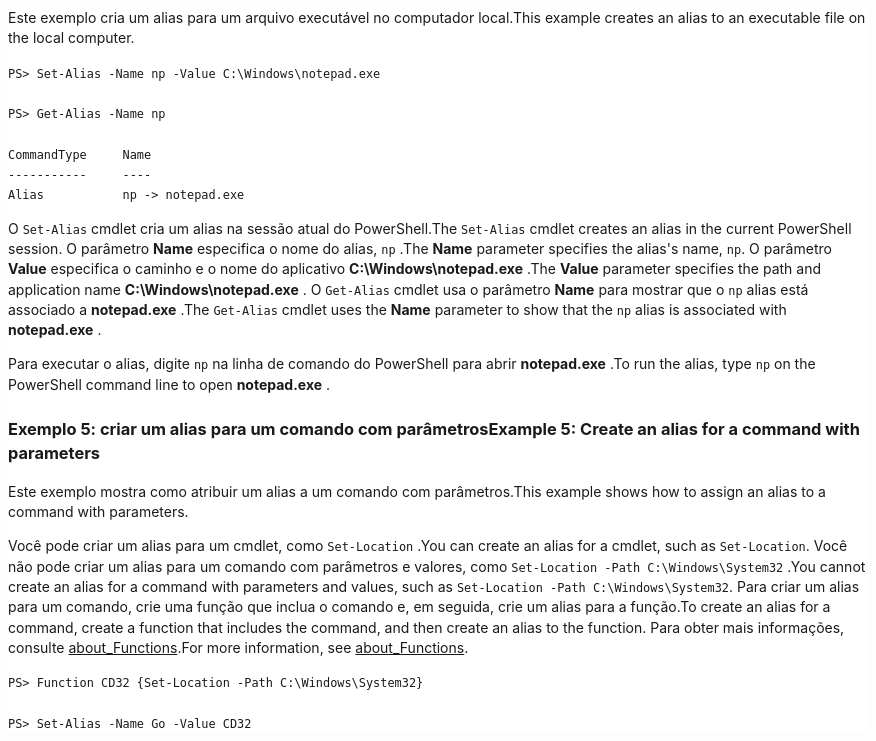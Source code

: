 <span data-ttu-id="ae5f5-150">Este exemplo cria um alias para um arquivo executável no computador local.</span><span class="sxs-lookup"><span data-stu-id="ae5f5-150">This example creates an alias to an executable file on the local computer.</span></span>

```
PS> Set-Alias -Name np -Value C:\Windows\notepad.exe

PS> Get-Alias -Name np

CommandType     Name
-----------     ----
Alias           np -> notepad.exe
```

<span data-ttu-id="ae5f5-151">O `Set-Alias` cmdlet cria um alias na sessão atual do PowerShell.</span><span class="sxs-lookup"><span data-stu-id="ae5f5-151">The `Set-Alias` cmdlet creates an alias in the current PowerShell session.</span></span> <span data-ttu-id="ae5f5-152">O parâmetro **Name** especifica o nome do alias, `np` .</span><span class="sxs-lookup"><span data-stu-id="ae5f5-152">The **Name** parameter specifies the alias's name, `np`.</span></span> <span data-ttu-id="ae5f5-153">O parâmetro **Value** especifica o caminho e o nome do aplicativo **C:\Windows\notepad.exe** .</span><span class="sxs-lookup"><span data-stu-id="ae5f5-153">The **Value** parameter specifies the path and application name **C:\Windows\notepad.exe** .</span></span> <span data-ttu-id="ae5f5-154">O `Get-Alias` cmdlet usa o parâmetro **Name** para mostrar que o `np` alias está associado a **notepad.exe** .</span><span class="sxs-lookup"><span data-stu-id="ae5f5-154">The `Get-Alias` cmdlet uses the **Name** parameter to show that the `np` alias is associated with **notepad.exe** .</span></span>

<span data-ttu-id="ae5f5-155">Para executar o alias, digite `np` na linha de comando do PowerShell para abrir **notepad.exe** .</span><span class="sxs-lookup"><span data-stu-id="ae5f5-155">To run the alias, type `np` on the PowerShell command line to open **notepad.exe** .</span></span>

### <span data-ttu-id="ae5f5-156">Exemplo 5: criar um alias para um comando com parâmetros</span><span class="sxs-lookup"><span data-stu-id="ae5f5-156">Example 5: Create an alias for a command with parameters</span></span>

<span data-ttu-id="ae5f5-157">Este exemplo mostra como atribuir um alias a um comando com parâmetros.</span><span class="sxs-lookup"><span data-stu-id="ae5f5-157">This example shows how to assign an alias to a command with parameters.</span></span>

<span data-ttu-id="ae5f5-158">Você pode criar um alias para um cmdlet, como `Set-Location` .</span><span class="sxs-lookup"><span data-stu-id="ae5f5-158">You can create an alias for a cmdlet, such as `Set-Location`.</span></span> <span data-ttu-id="ae5f5-159">Você não pode criar um alias para um comando com parâmetros e valores, como `Set-Location -Path C:\Windows\System32` .</span><span class="sxs-lookup"><span data-stu-id="ae5f5-159">You cannot create an alias for a command with parameters and values, such as `Set-Location -Path C:\Windows\System32`.</span></span> <span data-ttu-id="ae5f5-160">Para criar um alias para um comando, crie uma função que inclua o comando e, em seguida, crie um alias para a função.</span><span class="sxs-lookup"><span data-stu-id="ae5f5-160">To create an alias for a command, create a function that includes the command, and then create an alias to the function.</span></span> <span data-ttu-id="ae5f5-161">Para obter mais informações, consulte [about_Functions](../Microsoft.PowerShell.Core/about/about_Functions.md).</span><span class="sxs-lookup"><span data-stu-id="ae5f5-161">For more information, see [about_Functions](../Microsoft.PowerShell.Core/about/about_Functions.md).</span></span>

```
PS> Function CD32 {Set-Location -Path C:\Windows\System32}

PS> Set-Alias -Name Go -Value CD32
```
